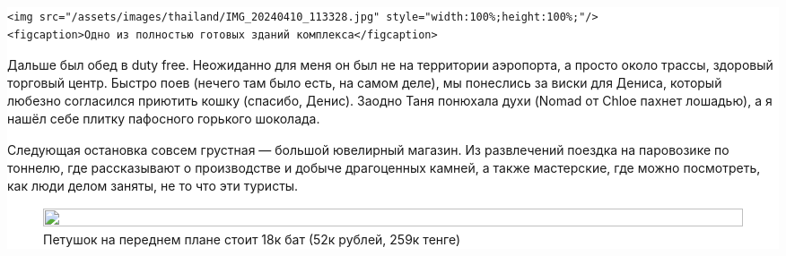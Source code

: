 	<img src="/assets/images/thailand/IMG_20240410_113328.jpg" style="width:100%;height:100%;"/>
	<figcaption>Одно из полностью готовых зданий комплекса</figcaption>
</figure>

Дальше был обед в duty free. Неожиданно для меня он был не на территории аэропорта, а просто около трассы, здоровый торговый центр. Быстро поев (нечего там было есть, на самом деле), мы понеслись за виски для Дениса, который любезно согласился приютить кошку (спасибо, Денис). Заодно Таня понюхала духи (Nomad от Chloe пахнет лошадью), а я нашёл себе плитку пафосного горького шоколада.

Следующая остановка совсем грустная — большой ювелирный магазин. Из развлечений поездка на паровозике по тоннелю, где рассказывают о производстве и добыче драгоценных камней, а также мастерские, где можно посмотреть, как люди делом заняты, не то что эти туристы.

<figure>
	<img src="/assets/images/thailand/IMG_20240410_134313.jpg" style="width:100%;height:100%;"/>
	<figcaption>Петушок на переднем плане стоит 18к бат (52к рублей, 259к тенге)</figcaption>
</figure>

<figure>